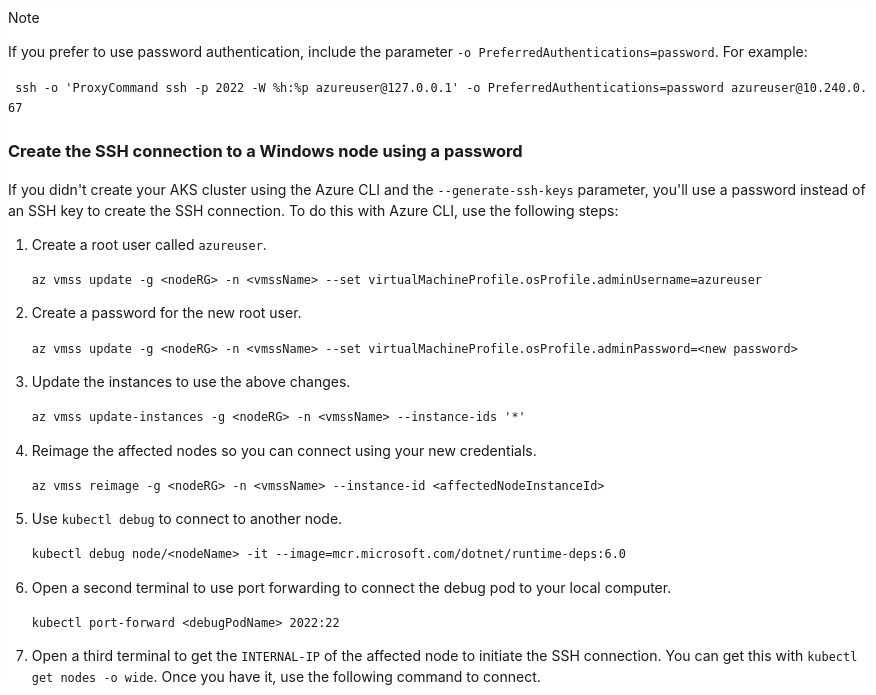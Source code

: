 > [!NOTE]
> If you prefer to use password authentication, include the parameter `-o PreferredAuthentications=password`. For example:
>
> ```console
>  ssh -o 'ProxyCommand ssh -p 2022 -W %h:%p azureuser@127.0.0.1' -o PreferredAuthentications=password azureuser@10.240.0.67
> ```

### Create the SSH connection to a Windows node using a password

If you didn't create your AKS cluster using the Azure CLI and the `--generate-ssh-keys` parameter, you'll use a password instead of an SSH key to create the SSH connection. To do this with Azure CLI, use the following steps:

1. Create a root user called `azureuser`.

    ```azurecli
    az vmss update -g <nodeRG> -n <vmssName> --set virtualMachineProfile.osProfile.adminUsername=azureuser
    ```

2. Create a password for the new root user.

    ```azurecli
    az vmss update -g <nodeRG> -n <vmssName> --set virtualMachineProfile.osProfile.adminPassword=<new password>
    ```

3. Update the instances to use the above changes.

    ```azurecli
    az vmss update-instances -g <nodeRG> -n <vmssName> --instance-ids '*'
    ```

4. Reimage the affected nodes so you can connect using your new credentials.

    ```azurecli
    az vmss reimage -g <nodeRG> -n <vmssName> --instance-id <affectedNodeInstanceId>
    ```

5. Use `kubectl debug` to connect to another node.

    ```azurecli
    kubectl debug node/<nodeName> -it --image=mcr.microsoft.com/dotnet/runtime-deps:6.0
    ```

6. Open a second terminal to use port forwarding to connect the debug pod to your local computer.

    ```azurecli
    kubectl port-forward <debugPodName> 2022:22
    ```

7. Open a third terminal to get the `INTERNAL-IP` of the affected node to initiate the SSH connection. You can get this with `kubectl get nodes -o wide`. Once you have it, use the following command to connect.


[view-kubelet-logs]: kubelet-logs.md
[view-master-logs]: monitor-aks-reference.md#resource-logs
[install-azure-cli]: /cli/azure/install-azure-cli
[aks-windows-rdp]: rdp.md
[ssh-nix]: ../virtual-machines/linux/mac-create-ssh-keys.md
[ssh-windows]: ../virtual-machines/linux/ssh-from-windows.md
[ssh-linux-kubectl-debug]: #create-an-interactive-shell-connection-to-a-linux-node
[az-aks-update]: /cli/azure/aks#az-aks-update
[how-to-install-azure-extensions]: /cli/azure/azure-cli-extensions-overview#how-to-install-extensions